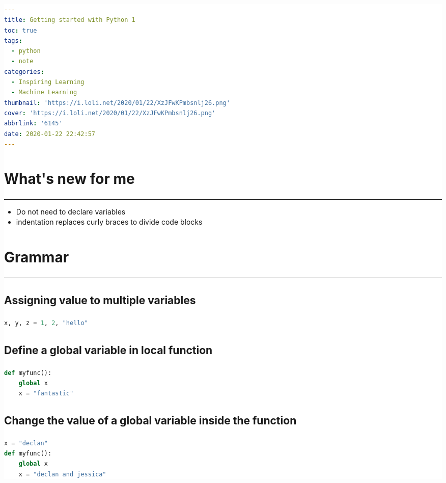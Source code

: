 ```yaml
---
title: Getting started with Python 1
toc: true
tags:
  - python
  - note
categories:
  - Inspiring Learning
  - Machine Learning
thumbnail: 'https://i.loli.net/2020/01/22/XzJFwKPmbsnlj26.png'
cover: 'https://i.loli.net/2020/01/22/XzJFwKPmbsnlj26.png'
abbrlink: '6145'
date: 2020-01-22 22:42:57
---
```


# What's new for me

---

- Do not need to declare variables
- indentation replaces curly braces to divide code blocks

# Grammar

---

## Assigning value to multiple variables
```python
x, y, z = 1, 2, "hello"
```

## Define a global variable in local function

~~~python
def myfunc():
	global x
	x = "fantastic"
~~~

## Change the value of a global variable inside the function

~~~python
x = "declan"
def myfunc():
	global x
	x = "declan and jessica"
~~~
